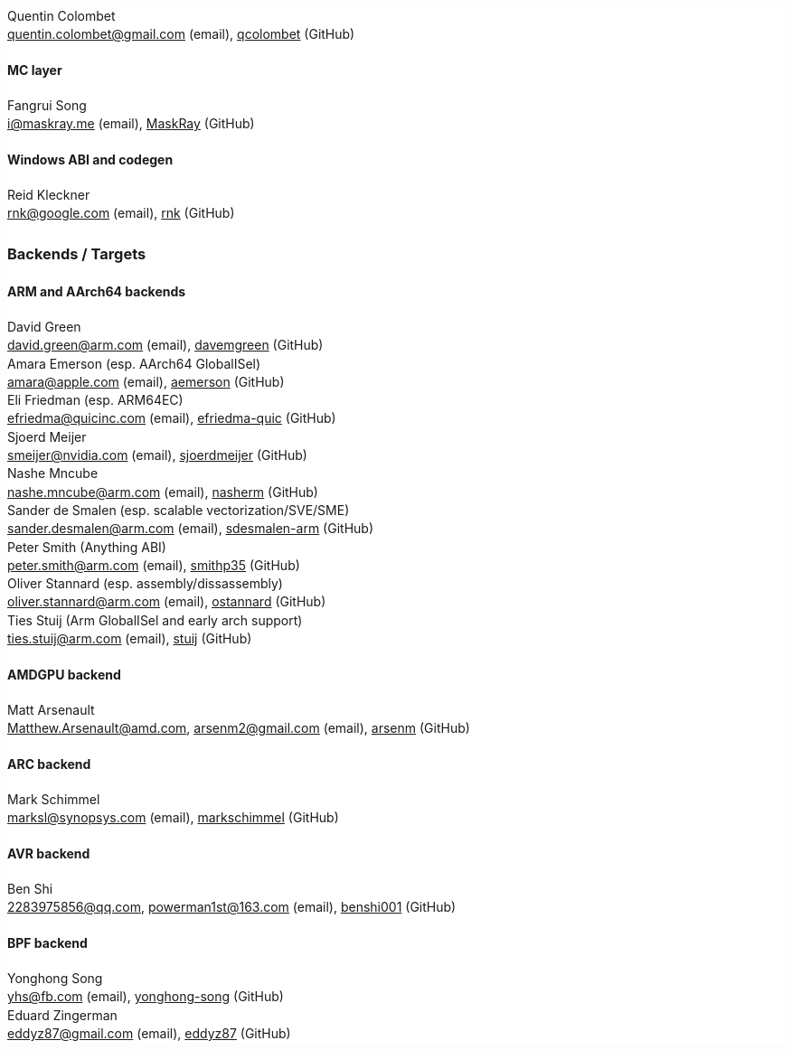 Quentin Colombet \
quentin.colombet@gmail.com (email), [qcolombet](https://github.com/qcolombet) (GitHub)

#### MC layer

Fangrui Song \
i@maskray.me (email), [MaskRay](https://github.com/MaskRay) (GitHub)

#### Windows ABI and codegen

Reid Kleckner \
rnk@google.com (email), [rnk](https://github.com/rnk) (GitHub)

### Backends / Targets

#### ARM and AArch64 backends

David Green \
david.green@arm.com (email), [davemgreen](https://github.com/davemgreen) (GitHub) \
Amara Emerson (esp. AArch64 GlobalISel) \
amara@apple.com (email), [aemerson](https://github.com/aemerson) (GitHub) \
Eli Friedman (esp. ARM64EC) \
efriedma@quicinc.com (email), [efriedma-quic](https://github.com/efriedma-quic) (GitHub) \
Sjoerd Meijer \
smeijer@nvidia.com (email), [sjoerdmeijer](https://github.com/sjoerdmeijer) (GitHub) \
Nashe Mncube \
nashe.mncube@arm.com (email), [nasherm](https://github.com/nasherm) (GitHub) \
Sander de Smalen (esp. scalable vectorization/SVE/SME) \
sander.desmalen@arm.com (email), [sdesmalen-arm](https://github.com/sdesmalen-arm) (GitHub) \
Peter Smith (Anything ABI) \
peter.smith@arm.com (email), [smithp35](https://github.com/smithp35) (GitHub) \
Oliver Stannard (esp. assembly/dissassembly) \
oliver.stannard@arm.com (email), [ostannard](https://github.com/ostannard) (GitHub) \
Ties Stuij (Arm GlobalISel and early arch support) \
ties.stuij@arm.com (email), [stuij](https://github.com/stuij) (GitHub)

#### AMDGPU backend

Matt Arsenault \
Matthew.Arsenault@amd.com, arsenm2@gmail.com (email), [arsenm](https://github.com/arsenm) (GitHub)

#### ARC backend

Mark Schimmel \
marksl@synopsys.com (email), [markschimmel](https://github.com/markschimmel) (GitHub)

#### AVR backend

Ben Shi \
2283975856@qq.com, powerman1st@163.com (email), [benshi001](https://github.com/benshi001) (GitHub)

#### BPF backend

Yonghong Song \
yhs@fb.com (email), [yonghong-song](https://github.com/yonghong-song) (GitHub) \
Eduard Zingerman \
eddyz87@gmail.com (email), [eddyz87](https://github.com/eddyz87) (GitHub)
